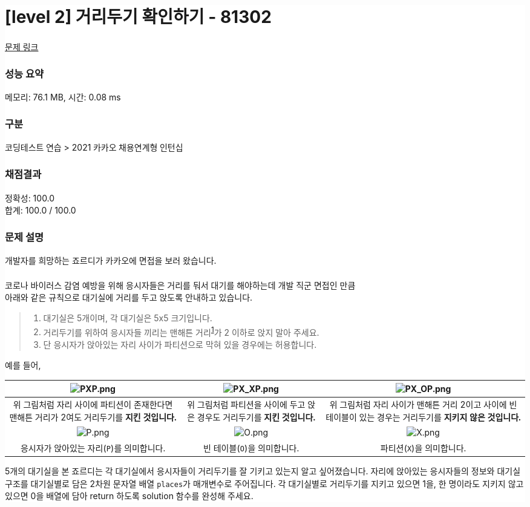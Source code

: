 # [level 2] 거리두기 확인하기 - 81302 

[문제 링크](https://school.programmers.co.kr/learn/courses/30/lessons/81302) 

### 성능 요약

메모리: 76.1 MB, 시간: 0.08 ms

### 구분

코딩테스트 연습 > 2021 카카오 채용연계형 인턴십

### 채점결과

정확성: 100.0<br/>합계: 100.0 / 100.0

### 문제 설명

<p>개발자를 희망하는 죠르디가 카카오에 면접을 보러 왔습니다.<br><br>
코로나 바이러스 감염 예방을 위해 응시자들은 거리를 둬서 대기를 해야하는데 개발 직군 면접인 만큼<br>
아래와 같은 규칙으로 대기실에 거리를 두고 앉도록 안내하고 있습니다.</p>

<blockquote>
<ol>
<li>대기실은 5개이며, 각 대기실은 5x5 크기입니다.</li>
<li>거리두기를 위하여 응시자들 끼리는 맨해튼 거리<sup id="fnref1"><a href="#fn1">1</a></sup>가 2 이하로 앉지 말아 주세요.</li>
<li>단 응시자가 앉아있는 자리 사이가 파티션으로 막혀 있을 경우에는 허용합니다.</li>
</ol>
</blockquote>

<p>예를 들어, </p>
<table class="table">
        <thead><tr>
<th style="text-align: center"><img src="https://grepp-programmers.s3.ap-northeast-2.amazonaws.com/files/production/8c056cac-ec8f-435c-a49a-8125df055c5e/PXP.png" title="" alt="PXP.png"></th>
<th style="text-align: center"><img src="https://grepp-programmers.s3.ap-northeast-2.amazonaws.com/files/production/d611f66e-f9c4-4433-91ce-02887657fe7f/PX_XP.png" title="" alt="PX_XP.png"></th>
<th style="text-align: center"><img src="https://grepp-programmers.s3.ap-northeast-2.amazonaws.com/files/production/ed707158-0511-457b-9e1a-7dbf34a776a5/PX_OP.png" title="" alt="PX_OP.png"></th>
</tr>
</thead>
        <tbody><tr>
<td style="text-align: center">위 그림처럼 자리 사이에 파티션이 존재한다면 맨해튼 거리가 2여도 거리두기를 <strong>지킨 것입니다.</strong></td>
<td style="text-align: center">위 그림처럼 파티션을 사이에 두고 앉은 경우도 거리두기를 <strong>지킨 것입니다.</strong></td>
<td style="text-align: center">위 그림처럼 자리 사이가 맨해튼 거리 2이고 사이에 빈 테이블이 있는 경우는 거리두기를 <strong>지키지 않은 것입니다.</strong></td>
</tr>
<tr>
<td style="text-align: center"><img src="https://grepp-programmers.s3.ap-northeast-2.amazonaws.com/files/production/4c548421-1c32-4947-af9e-a45c61501bc4/P.png" title="" alt="P.png"></td>
<td style="text-align: center"><img src="https://grepp-programmers.s3.ap-northeast-2.amazonaws.com/files/production/ce799a38-668a-4038-b32f-c515b8701262/O.png" title="" alt="O.png"></td>
<td style="text-align: center"><img src="https://grepp-programmers.s3.ap-northeast-2.amazonaws.com/files/production/91e8f98b-baeb-4f81-8cb6-5bafebebdcc7/X.png" title="" alt="X.png"></td>
</tr>
<tr>
<td style="text-align: center">응시자가 앉아있는 자리(<code>P</code>)를 의미합니다.</td>
<td style="text-align: center">빈 테이블(<code>O</code>)을 의미합니다.</td>
<td style="text-align: center">파티션(<code>X</code>)을 의미합니다.</td>
</tr>
</tbody>
      </table>
<p>5개의 대기실을 본 죠르디는 각 대기실에서 응시자들이 거리두기를 잘 기키고 있는지 알고 싶어졌습니다. 자리에 앉아있는 응시자들의 정보와 대기실 구조를 대기실별로 담은 2차원 문자열 배열 <code>places</code>가 매개변수로 주어집니다. 각 대기실별로 거리두기를 지키고 있으면 1을, 한 명이라도 지키지 않고 있으면 0을 배열에 담아 return 하도록 solution 함수를 완성해 주세요.</p>
